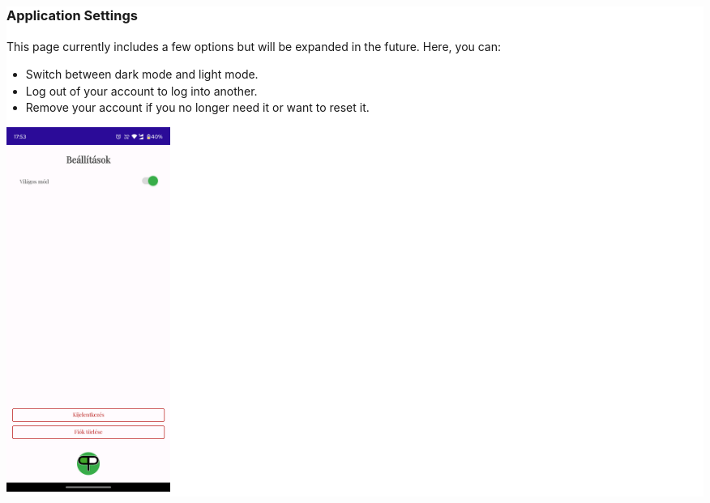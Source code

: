 
### Application Settings
This page currently includes a few options but will be expanded in the future. Here, you can:
- Switch between dark mode and light mode.
- Log out of your account to log into another.
- Remove your account if you no longer need it or want to reset it.

<img src="./UsersManualImages/Mobile_Settings.png" alt="Settings" height="450"/>
